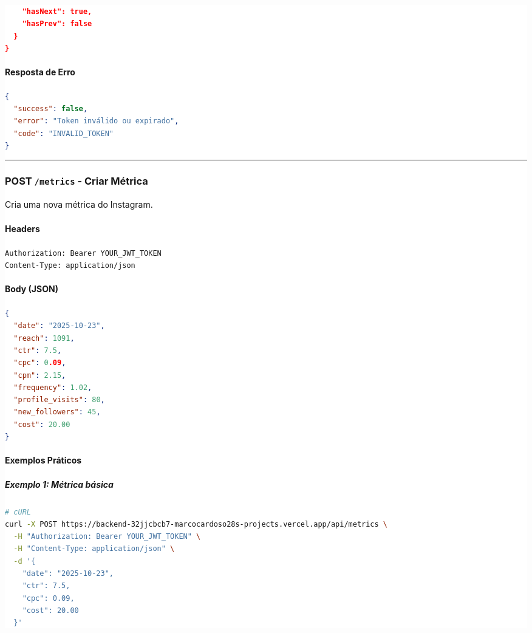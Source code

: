 ```json
    "hasNext": true,
    "hasPrev": false
  }
}
```

#### **Resposta de Erro**

```json
{
  "success": false,
  "error": "Token inválido ou expirado",
  "code": "INVALID_TOKEN"
}
```

---

### **POST** `/metrics` - Criar Métrica

Cria uma nova métrica do Instagram.

#### **Headers**

```bash
Authorization: Bearer YOUR_JWT_TOKEN
Content-Type: application/json
```

#### **Body (JSON)**

```json
{
  "date": "2025-10-23",
  "reach": 1091,
  "ctr": 7.5,
  "cpc": 0.09,
  "cpm": 2.15,
  "frequency": 1.02,
  "profile_visits": 80,
  "new_followers": 45,
  "cost": 20.00
}
```

#### **Exemplos Práticos**

##### **Exemplo 1: Métrica básica**

```bash
# cURL
curl -X POST https://backend-32jjcbcb7-marcocardoso28s-projects.vercel.app/api/metrics \
  -H "Authorization: Bearer YOUR_JWT_TOKEN" \
  -H "Content-Type: application/json" \
  -d '{
    "date": "2025-10-23",
    "ctr": 7.5,
    "cpc": 0.09,
    "cost": 20.00
  }'
```
